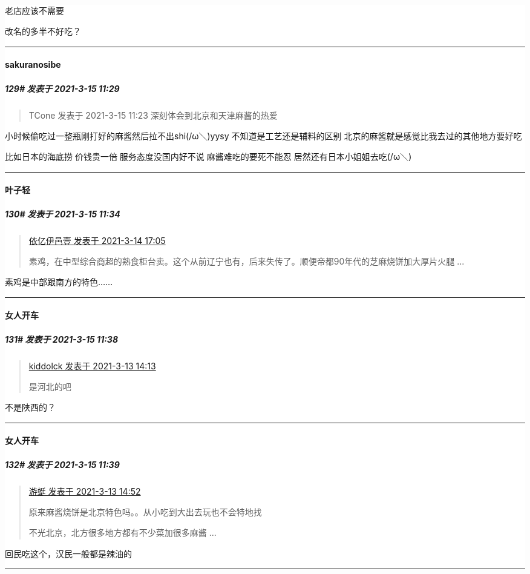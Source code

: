 老店应该不需要

改名的多半不好吃？


*****

####  sakuranosibe  
##### 129#       发表于 2021-3-15 11:29


<blockquote>TCone 发表于 2021-3-15 11:23
深刻体会到北京和天津麻酱的热爱</blockquote>
小时候偷吃过一整瓶刚打好的麻酱然后拉不出shi(/ω＼)yysy 不知道是工艺还是辅料的区别 北京的麻酱就是感觉比我去过的其他地方要好吃

比如日本的海底捞 价钱贵一倍 服务态度没国内好不说 麻酱难吃的要死不能忍 居然还有日本小姐姐去吃(/ω＼)


*****

####  叶子轻  
##### 130#       发表于 2021-3-15 11:34


<blockquote><a href="httphttps://bbs.saraba1st.com/2b/forum.php?mod=redirect&amp;goto=findpost&amp;pid=50621681&amp;ptid=1992945" target="_blank">依亿伊邑壹 发表于 2021-3-14 17:05</a>

素鸡，在中型综合商超的熟食柜台卖。这个从前辽宁也有，后来失传了。顺便帝都90年代的芝麻烧饼加大厚片火腿 ...</blockquote>
素鸡是中部跟南方的特色……


*****

####  女人开车  
##### 131#       发表于 2021-3-15 11:38


<blockquote><a href="httphttps://bbs.saraba1st.com/2b/forum.php?mod=redirect&amp;goto=findpost&amp;pid=50610655&amp;ptid=1992945" target="_blank">kiddolck 发表于 2021-3-13 14:13</a>

是河北的吧</blockquote>
不是陕西的？


*****

####  女人开车  
##### 132#       发表于 2021-3-15 11:39


<blockquote><a href="httphttps://bbs.saraba1st.com/2b/forum.php?mod=redirect&amp;goto=findpost&amp;pid=50610973&amp;ptid=1992945" target="_blank">游蜓 发表于 2021-3-13 14:52</a>

原来麻酱烧饼是北京特色吗。。从小吃到大出去玩也不会特地找

不光北京，北方很多地方都有不少菜加很多麻酱 ...</blockquote>
回民吃这个，汉民一般都是辣油的


*****
